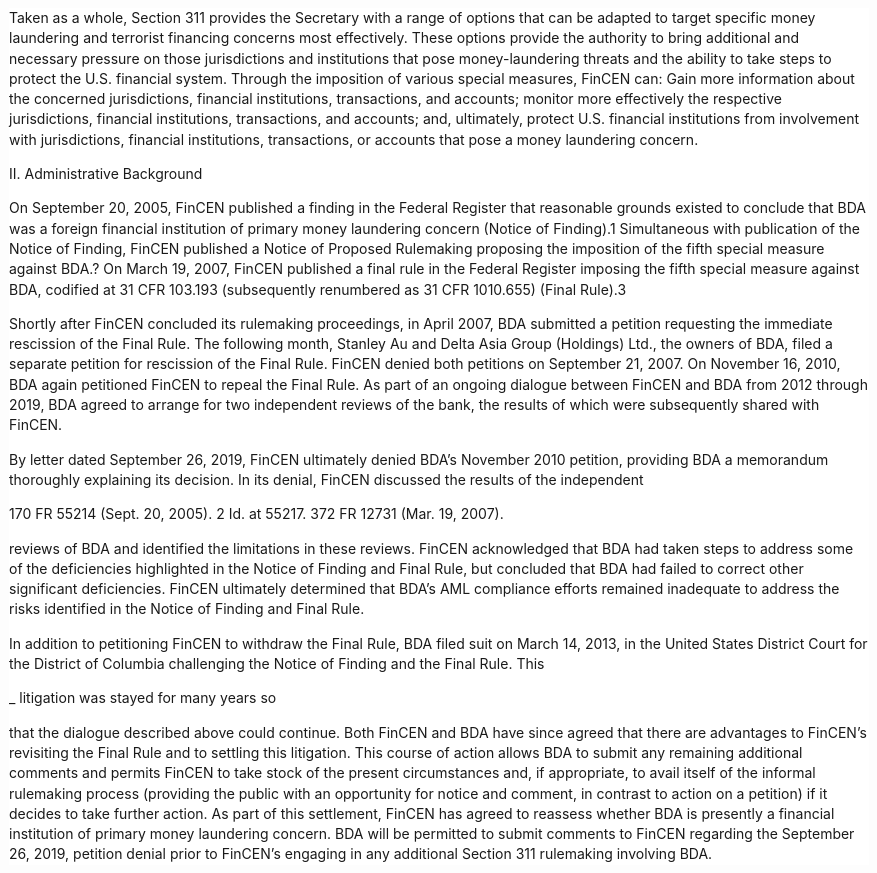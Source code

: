 Taken as a whole, Section 311 provides the Secretary with a range of options that can be adapted to target specific money laundering and terrorist financing concerns most effectively. These options provide the authority to bring additional and necessary pressure on those jurisdictions and institutions that pose money-laundering threats and the ability to take steps to protect the U.S. financial system. Through the imposition of various special measures, FinCEN can: Gain more information about the concerned jurisdictions, financial institutions, transactions, and accounts; monitor more effectively the respective jurisdictions, financial institutions, transactions, and accounts; and, ultimately, protect U.S. financial institutions from involvement with jurisdictions, financial institutions, transactions, or accounts that pose a money laundering concern.

II. Administrative Background

On September 20, 2005, FinCEN published a finding in the Federal Register that reasonable grounds existed to conclude that BDA was a foreign financial institution of primary money laundering concern (Notice of Finding).1 Simultaneous with publication of the Notice of Finding, FinCEN published a Notice of Proposed Rulemaking proposing the imposition of the fifth special measure against BDA.? On March 19, 2007, FinCEN published a final rule in the Federal Register imposing the fifth special measure against BDA, codified at 31 CFR 103.193 (subsequently renumbered as 31 CFR 1010.655) (Final Rule).3

Shortly after FinCEN concluded its rulemaking proceedings, in April 2007, BDA submitted a petition requesting the immediate rescission of the Final Rule. The following month, Stanley Au and Delta Asia Group (Holdings) Ltd., the owners of BDA, filed a separate petition for rescission of the Final Rule. FinCEN denied both petitions on September 21, 2007. On November 16, 2010, BDA again petitioned FinCEN to repeal the Final Rule. As part of an ongoing dialogue between FinCEN and BDA from 2012 through 2019, BDA agreed to arrange for two independent reviews of the bank, the results of which were subsequently shared with FinCEN.

By letter dated September 26, 2019, FinCEN ultimately denied BDA’s November 2010 petition, providing BDA a memorandum thoroughly explaining its decision. In its denial, FinCEN discussed the results of the independent

170 FR 55214 (Sept. 20, 2005). 2 Id. at 55217. 372 FR 12731 (Mar. 19, 2007).

reviews of BDA and identified the limitations in these reviews. FinCEN acknowledged that BDA had taken steps to address some of the deficiencies highlighted in the Notice of Finding and Final Rule, but concluded that BDA had failed to correct other significant deficiencies. FinCEN ultimately determined that BDA’s AML compliance efforts remained inadequate to address the risks identified in the Notice of Finding and Final Rule.

In addition to petitioning FinCEN to withdraw the Final Rule, BDA filed suit on March 14, 2013, in the United States District Court for the District of Columbia challenging the Notice of Finding and the Final Rule. This

_ litigation was stayed for many years so

that the dialogue described above could continue. Both FinCEN and BDA have since agreed that there are advantages to FinCEN’s revisiting the Final Rule and to settling this litigation. This course of action allows BDA to submit any remaining additional comments and permits FinCEN to take stock of the present circumstances and, if appropriate, to avail itself of the informal rulemaking process (providing the public with an opportunity for notice and comment, in contrast to action on a petition) if it decides to take further action. As part of this settlement, FinCEN has agreed to reassess whether BDA is presently a financial institution of primary money laundering concern. BDA will be permitted to submit comments to FinCEN regarding the September 26, 2019, petition denial prior to FinCEN’s engaging in any additional Section 311 rulemaking involving BDA.
